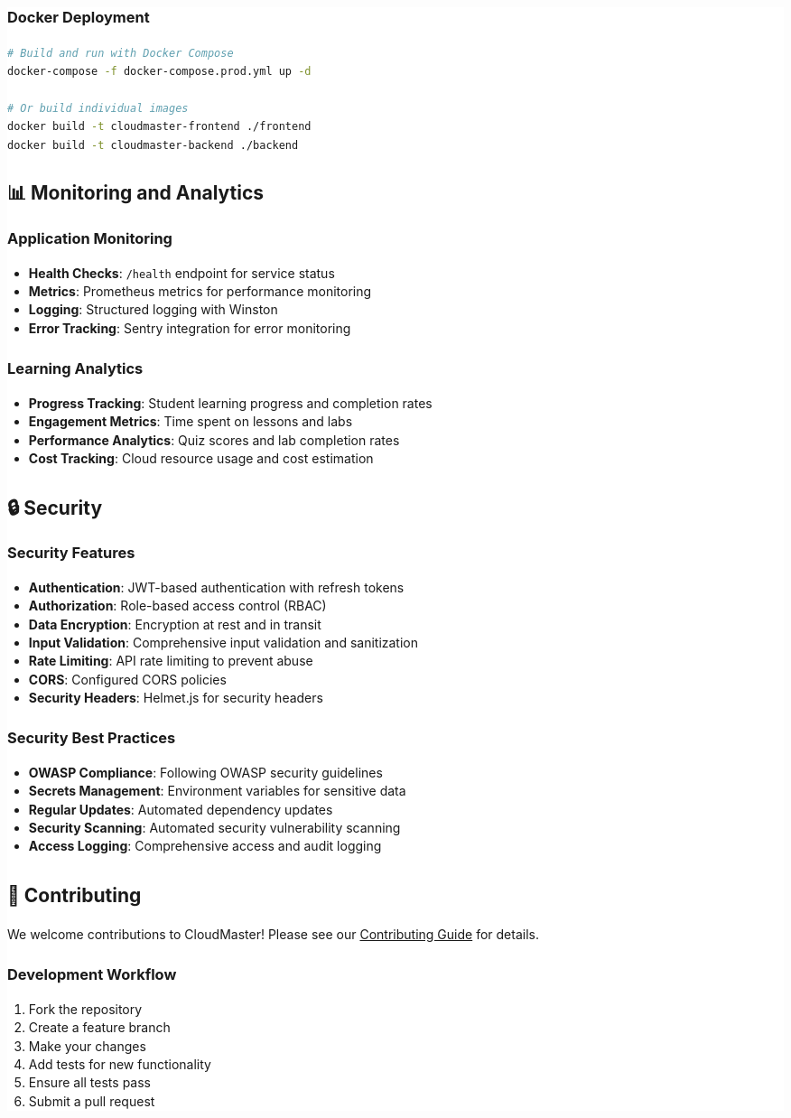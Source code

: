 ### Docker Deployment
```bash
# Build and run with Docker Compose
docker-compose -f docker-compose.prod.yml up -d

# Or build individual images
docker build -t cloudmaster-frontend ./frontend
docker build -t cloudmaster-backend ./backend
```

## 📊 Monitoring and Analytics

### Application Monitoring
- **Health Checks**: `/health` endpoint for service status
- **Metrics**: Prometheus metrics for performance monitoring
- **Logging**: Structured logging with Winston
- **Error Tracking**: Sentry integration for error monitoring

### Learning Analytics
- **Progress Tracking**: Student learning progress and completion rates
- **Engagement Metrics**: Time spent on lessons and labs
- **Performance Analytics**: Quiz scores and lab completion rates
- **Cost Tracking**: Cloud resource usage and cost estimation

## 🔒 Security

### Security Features
- **Authentication**: JWT-based authentication with refresh tokens
- **Authorization**: Role-based access control (RBAC)
- **Data Encryption**: Encryption at rest and in transit
- **Input Validation**: Comprehensive input validation and sanitization
- **Rate Limiting**: API rate limiting to prevent abuse
- **CORS**: Configured CORS policies
- **Security Headers**: Helmet.js for security headers

### Security Best Practices
- **OWASP Compliance**: Following OWASP security guidelines
- **Secrets Management**: Environment variables for sensitive data
- **Regular Updates**: Automated dependency updates
- **Security Scanning**: Automated security vulnerability scanning
- **Access Logging**: Comprehensive access and audit logging

## 🤝 Contributing

We welcome contributions to CloudMaster! Please see our [Contributing Guide](CONTRIBUTING.md) for details.

### Development Workflow
1. Fork the repository
2. Create a feature branch
3. Make your changes
4. Add tests for new functionality
5. Ensure all tests pass
6. Submit a pull request
